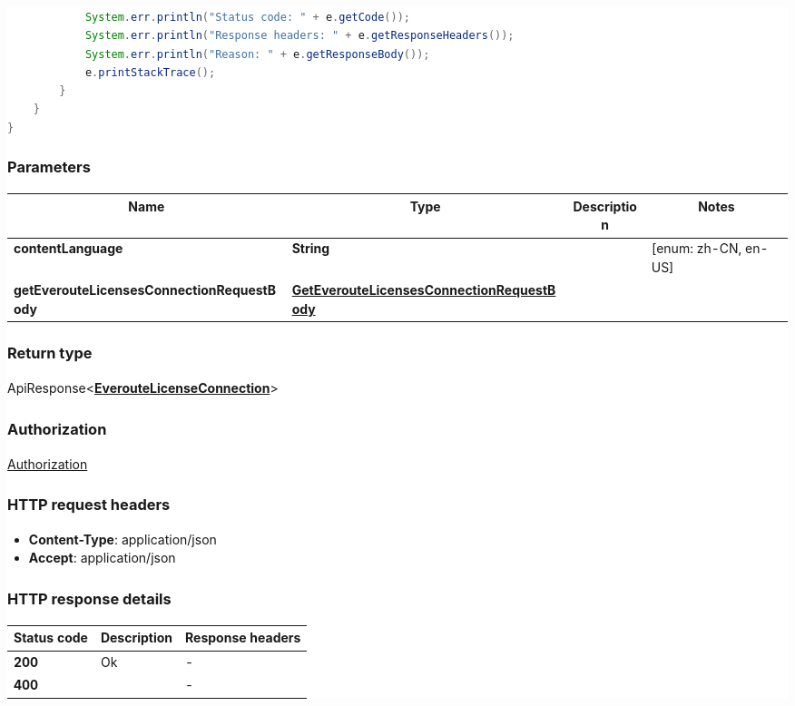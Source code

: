 ```java
            System.err.println("Status code: " + e.getCode());
            System.err.println("Response headers: " + e.getResponseHeaders());
            System.err.println("Reason: " + e.getResponseBody());
            e.printStackTrace();
        }
    }
}
```

### Parameters


Name | Type | Description  | Notes
------------- | ------------- | ------------- | -------------
 **contentLanguage** | **String**|  | [enum: zh-CN, en-US]
 **getEverouteLicensesConnectionRequestBody** | [**GetEverouteLicensesConnectionRequestBody**](GetEverouteLicensesConnectionRequestBody.md)|  |

### Return type

ApiResponse<[**EverouteLicenseConnection**](EverouteLicenseConnection.md)>


### Authorization

[Authorization](../README.md#Authorization)

### HTTP request headers

- **Content-Type**: application/json
- **Accept**: application/json

### HTTP response details
| Status code | Description | Response headers |
|-------------|-------------|------------------|
| **200** | Ok |  -  |
| **400** |  |  -  |

